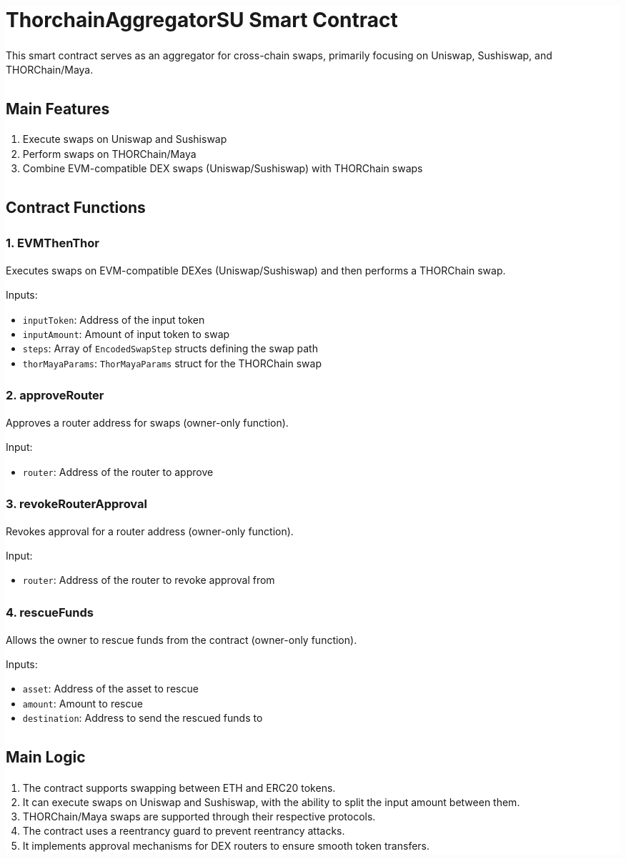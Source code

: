 # ThorchainAggregatorSU Smart Contract

This smart contract serves as an aggregator for cross-chain swaps, primarily focusing on Uniswap, Sushiswap, and THORChain/Maya.

## Main Features

1. Execute swaps on Uniswap and Sushiswap
2. Perform swaps on THORChain/Maya
3. Combine EVM-compatible DEX swaps (Uniswap/Sushiswap) with THORChain swaps

## Contract Functions

### 1. EVMThenThor

Executes swaps on EVM-compatible DEXes (Uniswap/Sushiswap) and then performs a THORChain swap.

Inputs:
- `inputToken`: Address of the input token
- `inputAmount`: Amount of input token to swap
- `steps`: Array of `EncodedSwapStep` structs defining the swap path
- `thorMayaParams`: `ThorMayaParams` struct for the THORChain swap

### 2. approveRouter

Approves a router address for swaps (owner-only function).

Input:
- `router`: Address of the router to approve

### 3. revokeRouterApproval

Revokes approval for a router address (owner-only function).

Input:
- `router`: Address of the router to revoke approval from

### 4. rescueFunds

Allows the owner to rescue funds from the contract (owner-only function).

Inputs:
- `asset`: Address of the asset to rescue
- `amount`: Amount to rescue
- `destination`: Address to send the rescued funds to

## Main Logic

1. The contract supports swapping between ETH and ERC20 tokens.
2. It can execute swaps on Uniswap and Sushiswap, with the ability to split the input amount between them.
3. THORChain/Maya swaps are supported through their respective protocols.
4. The contract uses a reentrancy guard to prevent reentrancy attacks.
5. It implements approval mechanisms for DEX routers to ensure smooth token transfers.

